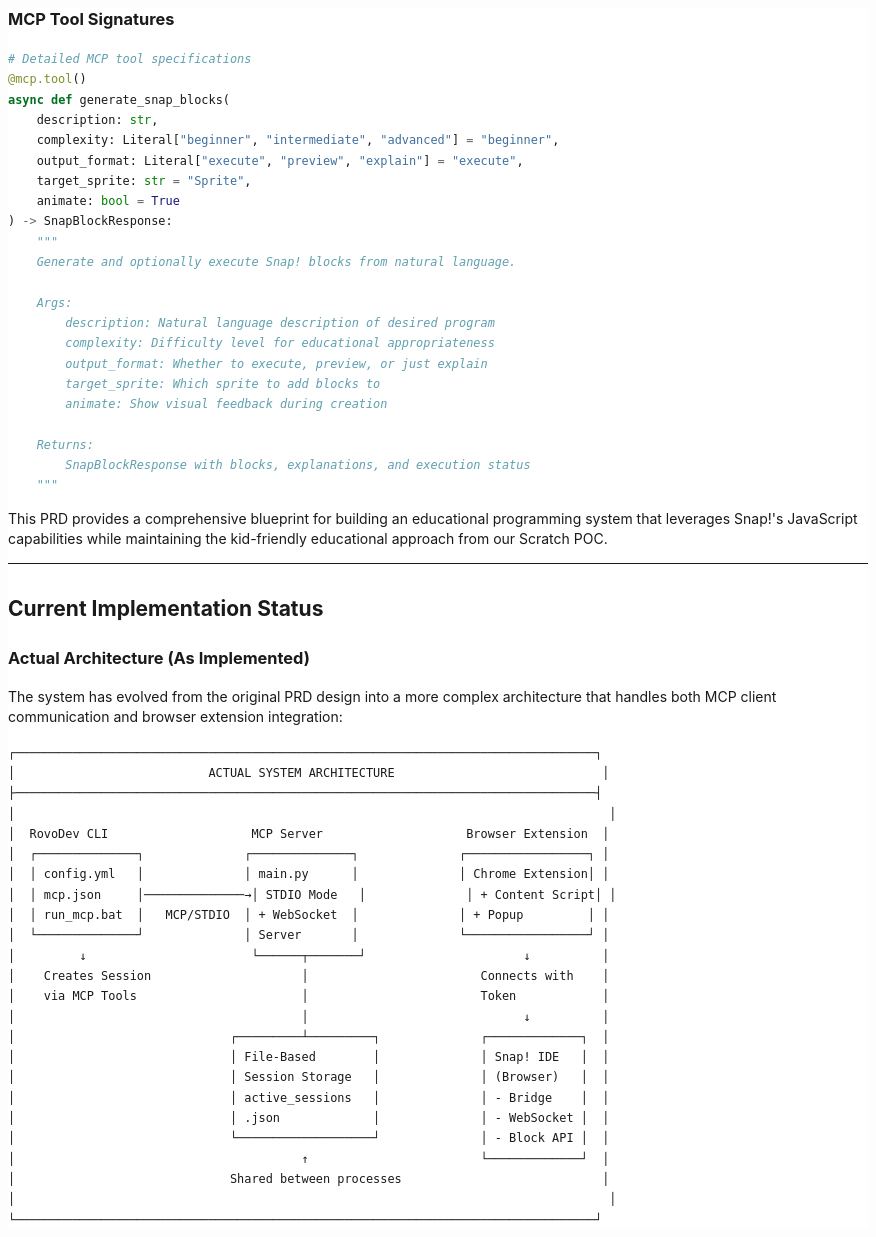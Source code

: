 ### MCP Tool Signatures

```python
# Detailed MCP tool specifications
@mcp.tool()
async def generate_snap_blocks(
    description: str,
    complexity: Literal["beginner", "intermediate", "advanced"] = "beginner",
    output_format: Literal["execute", "preview", "explain"] = "execute",
    target_sprite: str = "Sprite",
    animate: bool = True
) -> SnapBlockResponse:
    """
    Generate and optionally execute Snap! blocks from natural language.
    
    Args:
        description: Natural language description of desired program
        complexity: Difficulty level for educational appropriateness
        output_format: Whether to execute, preview, or just explain
        target_sprite: Which sprite to add blocks to
        animate: Show visual feedback during creation
    
    Returns:
        SnapBlockResponse with blocks, explanations, and execution status
    """
```

This PRD provides a comprehensive blueprint for building an educational programming system that leverages Snap!'s JavaScript capabilities while maintaining the kid-friendly educational approach from our Scratch POC.

---

## Current Implementation Status

### Actual Architecture (As Implemented)

The system has evolved from the original PRD design into a more complex architecture that handles both MCP client communication and browser extension integration:

```
┌─────────────────────────────────────────────────────────────────────────────────┐
│                           ACTUAL SYSTEM ARCHITECTURE                             │
├─────────────────────────────────────────────────────────────────────────────────┤
│                                                                                   │
│  RovoDev CLI                    MCP Server                    Browser Extension  │
│  ┌──────────────┐              ┌──────────────┐              ┌─────────────────┐ │
│  │ config.yml   │              │ main.py      │              │ Chrome Extension│ │
│  │ mcp.json     │──────────────→│ STDIO Mode   │              │ + Content Script│ │
│  │ run_mcp.bat  │   MCP/STDIO  │ + WebSocket  │              │ + Popup         │ │
│  └──────────────┘              │ Server       │              └─────────────────┘ │
│         ↓                       └──────┬───────┘                      ↓          │
│    Creates Session                     │                        Connects with    │
│    via MCP Tools                       │                        Token            │
│                                        │                              ↓          │
│                              ┌─────────┴─────────┐              ┌─────────────┐  │
│                              │ File-Based        │              │ Snap! IDE   │  │
│                              │ Session Storage   │              │ (Browser)   │  │
│                              │ active_sessions   │              │ - Bridge    │  │
│                              │ .json             │              │ - WebSocket │  │
│                              └───────────────────┘              │ - Block API │  │
│                                        ↑                        └─────────────┘  │
│                              Shared between processes                            │
│                                                                                   │
└─────────────────────────────────────────────────────────────────────────────────┘
```